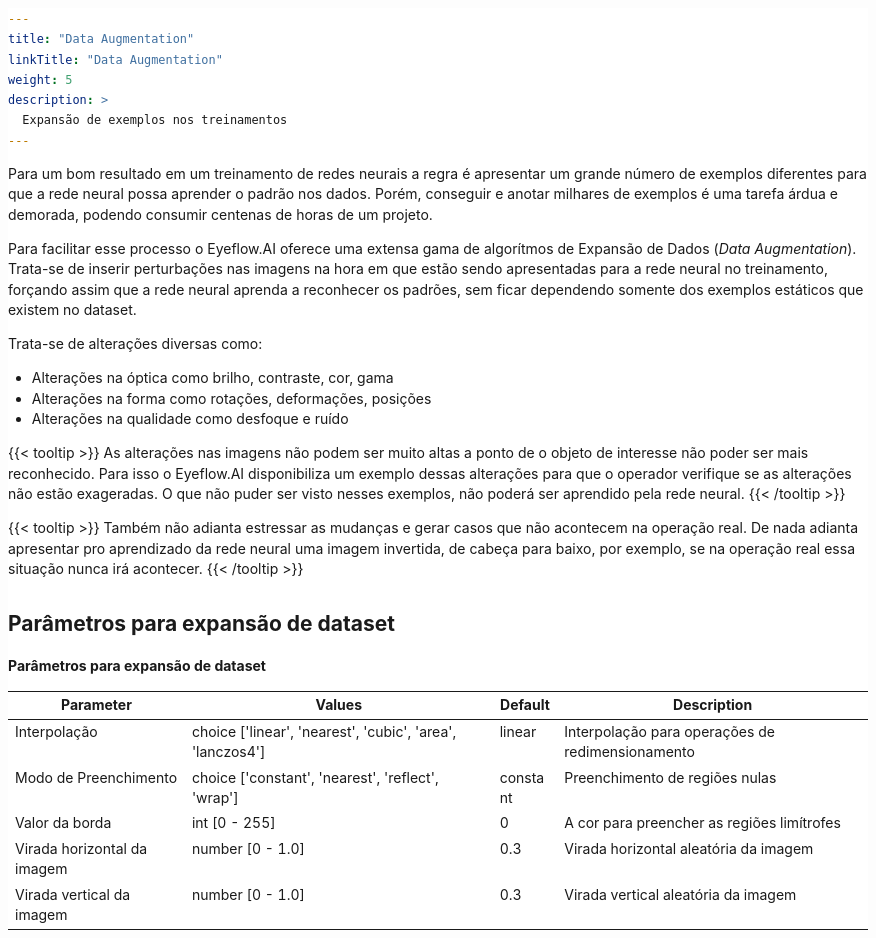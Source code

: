 ```yaml
---
title: "Data Augmentation"
linkTitle: "Data Augmentation"
weight: 5
description: >
  Expansão de exemplos nos treinamentos
---
```


Para um bom resultado em um treinamento de redes neurais a regra é apresentar um grande número de exemplos diferentes
para que a rede neural possa aprender o padrão nos dados.
Porém, conseguir e anotar milhares de exemplos é uma tarefa árdua e demorada, podendo consumir centenas de horas de um
projeto.

Para facilitar esse processo o Eyeflow.AI oferece uma extensa gama de algorítmos de Expansão de Dados (*Data Augmentation*).
Trata-se de inserir perturbações nas imagens na hora em que estão sendo apresentadas para a rede neural no treinamento,
forçando assim que a rede neural aprenda a reconhecer os padrões, sem ficar dependendo somente dos exemplos estáticos
que existem no dataset.

Trata-se de alterações diversas como:
- Alterações na óptica como brilho, contraste, cor, gama
- Alterações na forma como rotações, deformações, posições
- Alterações na qualidade como desfoque e ruído

{{< tooltip >}}
As alterações nas imagens não podem ser muito altas a ponto de o objeto de interesse não poder ser mais reconhecido.
Para isso o Eyeflow.AI disponibiliza um exemplo dessas alterações para que o operador verifique se as alterações não
estão exageradas. O que não puder ser visto nesses exemplos, não poderá ser aprendido pela rede neural.
{{< /tooltip >}}

{{< tooltip >}}
Também não adianta estressar as mudanças e gerar casos que não acontecem na operação real.
De nada adianta apresentar pro aprendizado da rede neural uma imagem invertida, de cabeça para baixo, por exemplo, se
na operação real essa situação nunca irá acontecer.
{{< /tooltip >}}




## Parâmetros para expansão de dataset

**Parâmetros para expansão de dataset**

|Parameter|Values|Default|Description|
|---------|------|-------|-----------|
|Interpolação|choice ['linear', 'nearest', 'cubic', 'area', 'lanczos4']|linear|Interpolação para operações de redimensionamento|
|Modo de Preenchimento|choice ['constant', 'nearest', 'reflect', 'wrap']|constant|Preenchimento de regiões nulas|
|Valor da borda|int [0 - 255]|0|A cor para preencher as regiões limítrofes|
|Virada horizontal da imagem|number [0 - 1.0]|0.3|Virada horizontal aleatória da imagem|
|Virada vertical da imagem|number [0 - 1.0]|0.3|Virada vertical aleatória da imagem|
